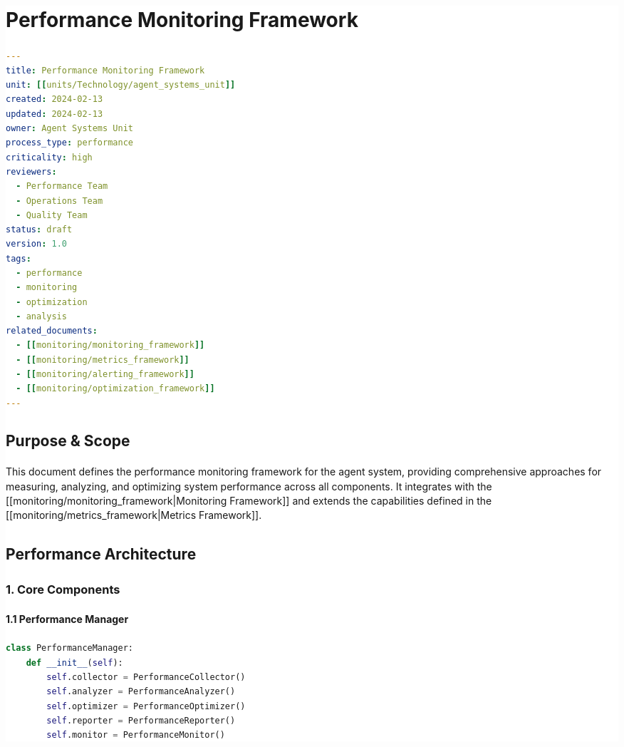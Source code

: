 # Performance Monitoring Framework

```yaml
---
title: Performance Monitoring Framework
unit: [[units/Technology/agent_systems_unit]]
created: 2024-02-13
updated: 2024-02-13
owner: Agent Systems Unit
process_type: performance
criticality: high
reviewers:
  - Performance Team
  - Operations Team
  - Quality Team
status: draft
version: 1.0
tags:
  - performance
  - monitoring
  - optimization
  - analysis
related_documents:
  - [[monitoring/monitoring_framework]]
  - [[monitoring/metrics_framework]]
  - [[monitoring/alerting_framework]]
  - [[monitoring/optimization_framework]]
---
```

## Purpose & Scope
This document defines the performance monitoring framework for the agent system, providing comprehensive approaches for measuring, analyzing, and optimizing system performance across all components. It integrates with the [[monitoring/monitoring_framework|Monitoring Framework]] and extends the capabilities defined in the [[monitoring/metrics_framework|Metrics Framework]].

## Performance Architecture

### 1. Core Components
#### 1.1 Performance Manager
```python
class PerformanceManager:
    def __init__(self):
        self.collector = PerformanceCollector()
        self.analyzer = PerformanceAnalyzer()
        self.optimizer = PerformanceOptimizer()
        self.reporter = PerformanceReporter()
        self.monitor = PerformanceMonitor()
```
